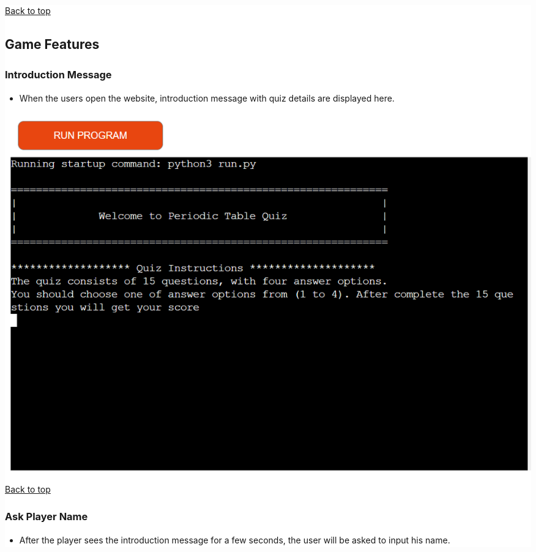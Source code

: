 [Back to top](<#contents>)

## Game Features

### Introduction Message

* When the users open the website, introduction message with quiz details are displayed here.<br>

![Introduction Message](assets/documentation/introduction_msg.png)

[Back to top](<#contents>)

### Ask Player Name
* After the player sees the introduction message for a few seconds, the user will be asked to input his name.<br>
